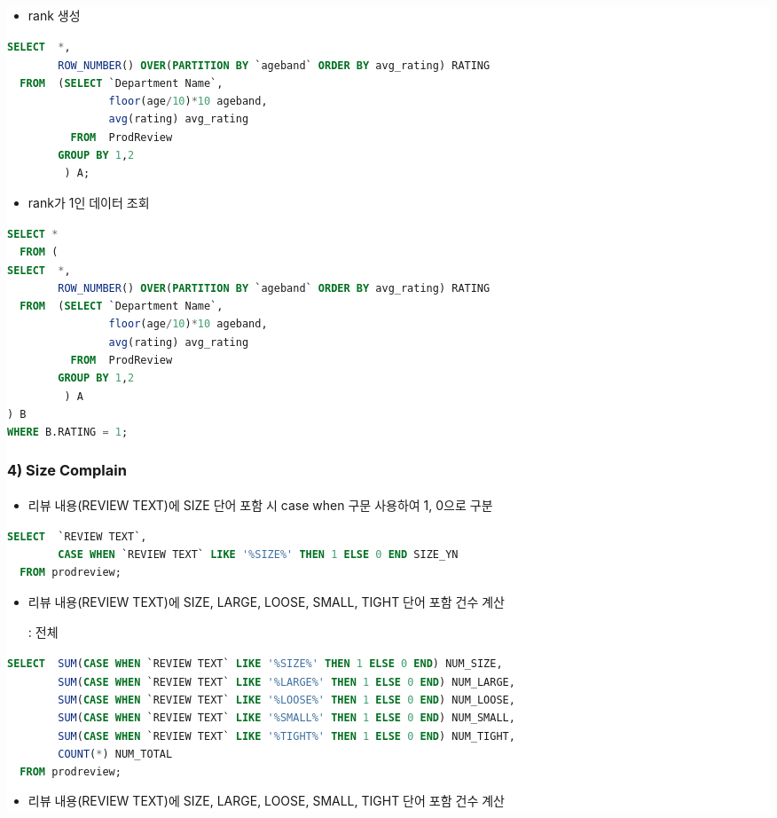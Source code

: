 * rank 생성

```sql
SELECT	*,
		ROW_NUMBER() OVER(PARTITION BY `ageband` ORDER BY avg_rating) RATING
  FROM	(SELECT	`Department Name`,
				floor(age/10)*10 ageband,
				avg(rating) avg_rating
	 	  FROM	ProdReview
		GROUP BY 1,2
	     ) A;
```

* rank가 1인 데이터 조회

```SQL
SELECT *
  FROM (      
SELECT	*,
		ROW_NUMBER() OVER(PARTITION BY `ageband` ORDER BY avg_rating) RATING
  FROM	(SELECT	`Department Name`,
				floor(age/10)*10 ageband,
				avg(rating) avg_rating
	 	  FROM	ProdReview
		GROUP BY 1,2
	     ) A
) B
WHERE B.RATING = 1;
```



### 4) Size Complain

* 리뷰 내용(REVIEW TEXT)에 SIZE 단어 포함 시 case when 구문 사용하여 1, 0으로 구분

```SQL
SELECT	`REVIEW TEXT`,
		CASE WHEN `REVIEW TEXT` LIKE '%SIZE%' THEN 1 ELSE 0 END SIZE_YN		
  FROM prodreview;
```

* 리뷰 내용(REVIEW TEXT)에 SIZE, LARGE, LOOSE, SMALL, TIGHT 단어 포함 건수 계산

  : 전체

```sql
SELECT	SUM(CASE WHEN `REVIEW TEXT` LIKE '%SIZE%' THEN 1 ELSE 0 END) NUM_SIZE,
		SUM(CASE WHEN `REVIEW TEXT` LIKE '%LARGE%' THEN 1 ELSE 0 END) NUM_LARGE,
		SUM(CASE WHEN `REVIEW TEXT` LIKE '%LOOSE%' THEN 1 ELSE 0 END) NUM_LOOSE,
		SUM(CASE WHEN `REVIEW TEXT` LIKE '%SMALL%' THEN 1 ELSE 0 END) NUM_SMALL,
		SUM(CASE WHEN `REVIEW TEXT` LIKE '%TIGHT%' THEN 1 ELSE 0 END) NUM_TIGHT,        
		COUNT(*) NUM_TOTAL
  FROM prodreview;
```

* 리뷰 내용(REVIEW TEXT)에 SIZE, LARGE, LOOSE, SMALL, TIGHT 단어 포함 건수 계산

